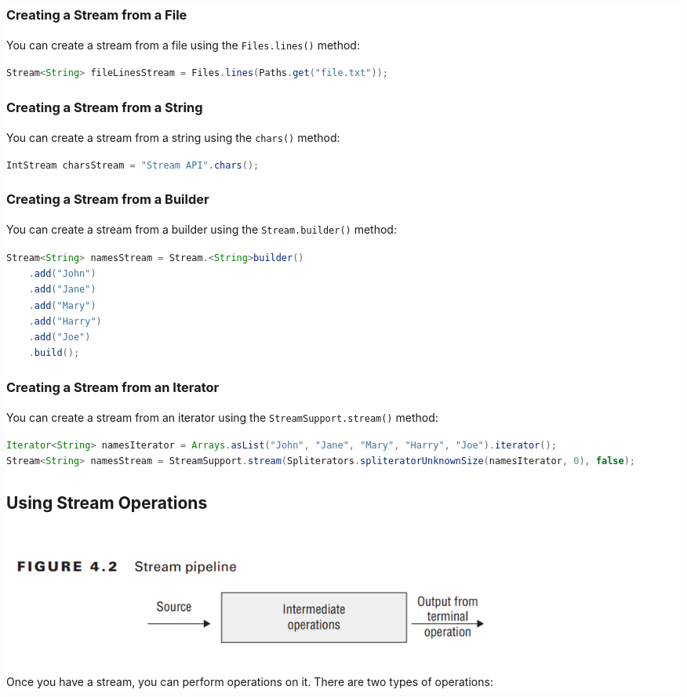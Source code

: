 ### Creating a Stream from a File

You can create a stream from a file using the `Files.lines()` method:

```java
Stream<String> fileLinesStream = Files.lines(Paths.get("file.txt"));
```

### Creating a Stream from a String

You can create a stream from a string using the `chars()` method:

```java
IntStream charsStream = "Stream API".chars();
```

### Creating a Stream from a Builder

You can create a stream from a builder using the `Stream.builder()` method:

```java
Stream<String> namesStream = Stream.<String>builder()
    .add("John")
    .add("Jane")
    .add("Mary")
    .add("Harry")
    .add("Joe")
    .build();
```

### Creating a Stream from an Iterator

You can create a stream from an iterator using the `StreamSupport.stream()` method:

```java
Iterator<String> namesIterator = Arrays.asList("John", "Jane", "Mary", "Harry", "Joe").iterator();
Stream<String> namesStream = StreamSupport.stream(Spliterators.spliteratorUnknownSize(namesIterator, 0), false);
```

## Using Stream Operations

![6.png](Photos%2F6.png)

Once you have a stream, you can perform operations on it. There are two types of operations:

